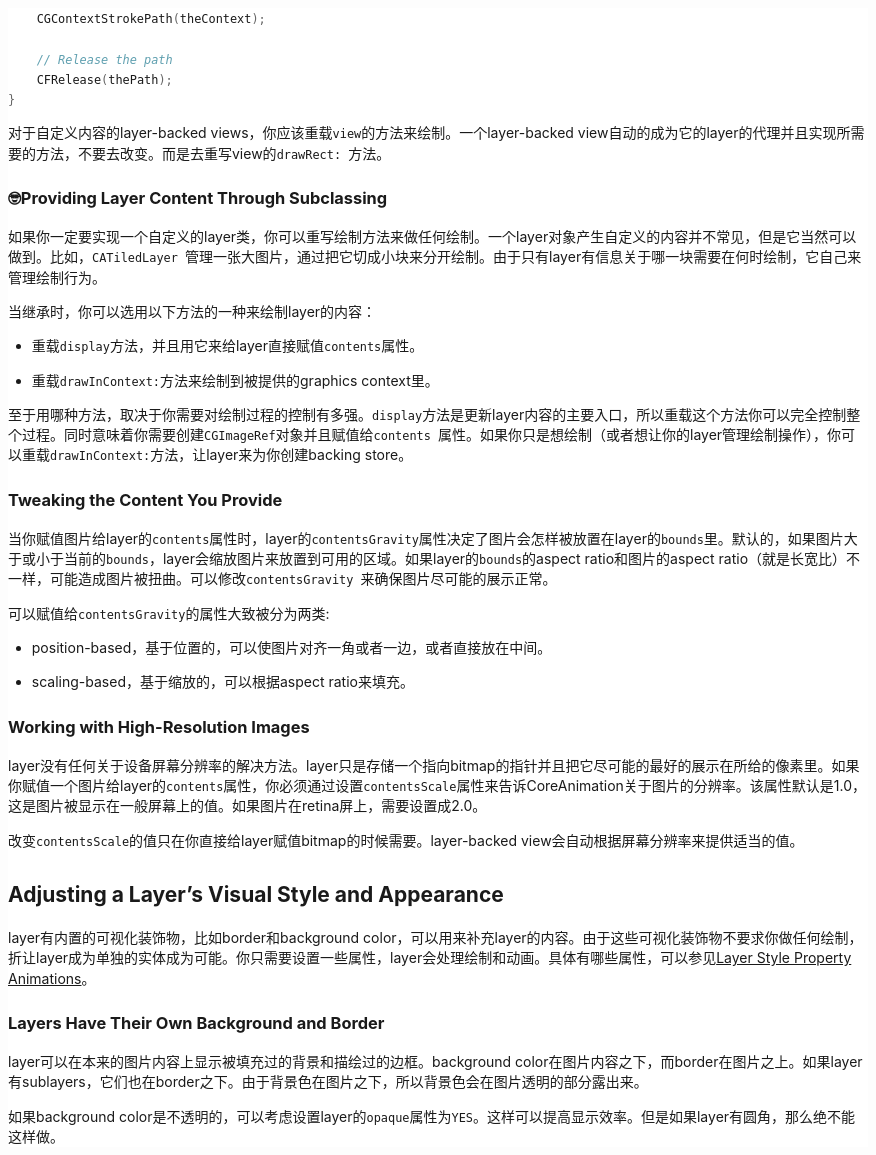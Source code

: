 ```swift
    CGContextStrokePath(theContext);
 
    // Release the path
    CFRelease(thePath);
}
```

对于自定义内容的layer-backed views，你应该重载`view`的方法来绘制。一个layer-backed view自动的成为它的layer的代理并且实现所需要的方法，不要去改变。而是去重写view的`drawRect: `方法。

### 🤓Providing Layer Content Through Subclassing

如果你一定要实现一个自定义的layer类，你可以重写绘制方法来做任何绘制。一个layer对象产生自定义的内容并不常见，但是它当然可以做到。比如，`CATiledLayer `管理一张大图片，通过把它切成小块来分开绘制。由于只有layer有信息关于哪一块需要在何时绘制，它自己来管理绘制行为。

当继承时，你可以选用以下方法的一种来绘制layer的内容：

* 重载`display`方法，并且用它来给layer直接赋值`contents`属性。

* 重载`drawInContext:`方法来绘制到被提供的graphics context里。

至于用哪种方法，取决于你需要对绘制过程的控制有多强。`display`方法是更新layer内容的主要入口，所以重载这个方法你可以完全控制整个过程。同时意味着你需要创建`CGImageRef`对象并且赋值给`contents `属性。如果你只是想绘制（或者想让你的layer管理绘制操作），你可以重载`drawInContext:`方法，让layer来为你创建backing store。

### Tweaking the Content You Provide

当你赋值图片给layer的`contents`属性时，layer的`contentsGravity`属性决定了图片会怎样被放置在layer的`bounds`里。默认的，如果图片大于或小于当前的`bounds`，layer会缩放图片来放置到可用的区域。如果layer的`bounds`的aspect ratio和图片的aspect ratio（就是长宽比）不一样，可能造成图片被扭曲。可以修改`contentsGravity `来确保图片尽可能的展示正常。

可以赋值给`contentsGravity`的属性大致被分为两类:

* position-based，基于位置的，可以使图片对齐一角或者一边，或者直接放在中间。

* scaling-based，基于缩放的，可以根据aspect ratio来填充。

### Working with High-Resolution Images

layer没有任何关于设备屏幕分辨率的解决方法。layer只是存储一个指向bitmap的指针并且把它尽可能的最好的展示在所给的像素里。如果你赋值一个图片给layer的`contents`属性，你必须通过设置`contentsScale`属性来告诉CoreAnimation关于图片的分辨率。该属性默认是1.0，这是图片被显示在一般屏幕上的值。如果图片在retina屏上，需要设置成2.0。

改变`contentsScale`的值只在你直接给layer赋值bitmap的时候需要。layer-backed view会自动根据屏幕分辨率来提供适当的值。

## Adjusting a Layer’s Visual Style and Appearance

layer有内置的可视化装饰物，比如border和background color，可以用来补充layer的内容。由于这些可视化装饰物不要求你做任何绘制，折让layer成为单独的实体成为可能。你只需要设置一些属性，layer会处理绘制和动画。具体有哪些属性，可以参见[Layer Style Property Animations](https://developer.apple.com/library/content/documentation/Cocoa/Conceptual/CoreAnimation_guide/LayerStyleProperties/LayerStyleProperties.html#//apple_ref/doc/uid/TP40004514-CH10-SW1)。

### Layers Have Their Own Background and Border

layer可以在本来的图片内容上显示被填充过的背景和描绘过的边框。background color在图片内容之下，而border在图片之上。如果layer有sublayers，它们也在border之下。由于背景色在图片之下，所以背景色会在图片透明的部分露出来。

如果background color是不透明的，可以考虑设置layer的`opaque`属性为`YES`。这样可以提高显示效率。但是如果layer有圆角，那么绝不能这样做。
